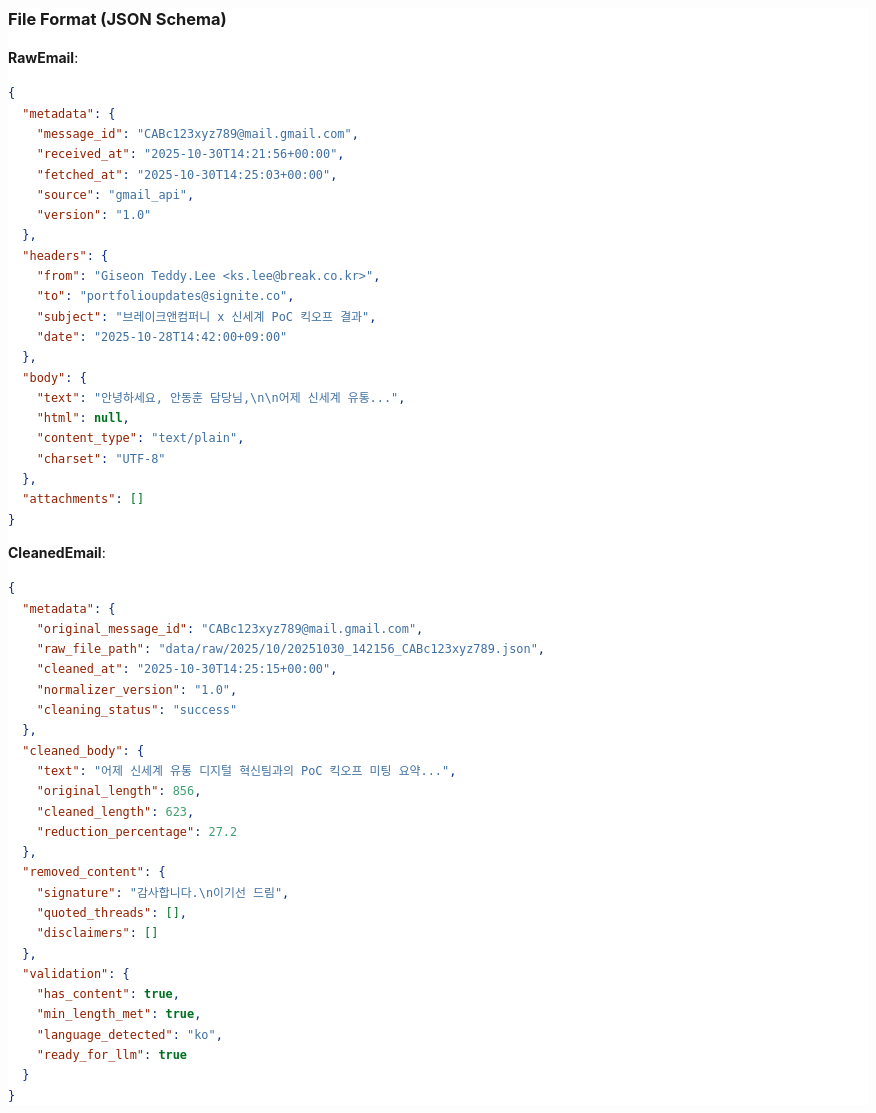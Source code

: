 ### File Format (JSON Schema)

**RawEmail**:
```json
{
  "metadata": {
    "message_id": "CABc123xyz789@mail.gmail.com",
    "received_at": "2025-10-30T14:21:56+00:00",
    "fetched_at": "2025-10-30T14:25:03+00:00",
    "source": "gmail_api",
    "version": "1.0"
  },
  "headers": {
    "from": "Giseon Teddy.Lee <ks.lee@break.co.kr>",
    "to": "portfolioupdates@signite.co",
    "subject": "브레이크앤컴퍼니 x 신세계 PoC 킥오프 결과",
    "date": "2025-10-28T14:42:00+09:00"
  },
  "body": {
    "text": "안녕하세요, 안동훈 담당님,\n\n어제 신세계 유통...",
    "html": null,
    "content_type": "text/plain",
    "charset": "UTF-8"
  },
  "attachments": []
}
```

**CleanedEmail**:
```json
{
  "metadata": {
    "original_message_id": "CABc123xyz789@mail.gmail.com",
    "raw_file_path": "data/raw/2025/10/20251030_142156_CABc123xyz789.json",
    "cleaned_at": "2025-10-30T14:25:15+00:00",
    "normalizer_version": "1.0",
    "cleaning_status": "success"
  },
  "cleaned_body": {
    "text": "어제 신세계 유통 디지털 혁신팀과의 PoC 킥오프 미팅 요약...",
    "original_length": 856,
    "cleaned_length": 623,
    "reduction_percentage": 27.2
  },
  "removed_content": {
    "signature": "감사합니다.\n이기선 드림",
    "quoted_threads": [],
    "disclaimers": []
  },
  "validation": {
    "has_content": true,
    "min_length_met": true,
    "language_detected": "ko",
    "ready_for_llm": true
  }
}
```
